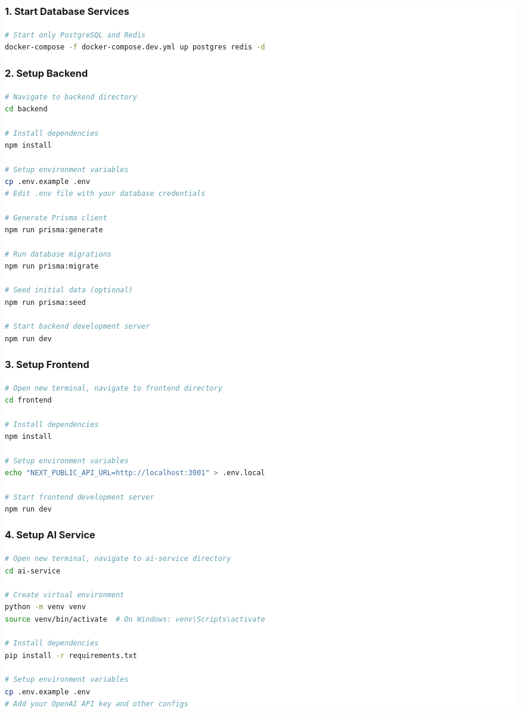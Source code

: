 ### 1. Start Database Services

```bash
# Start only PostgreSQL and Redis
docker-compose -f docker-compose.dev.yml up postgres redis -d
```

### 2. Setup Backend

```bash
# Navigate to backend directory
cd backend

# Install dependencies
npm install

# Setup environment variables
cp .env.example .env
# Edit .env file with your database credentials

# Generate Prisma client
npm run prisma:generate

# Run database migrations
npm run prisma:migrate

# Seed initial data (optional)
npm run prisma:seed

# Start backend development server
npm run dev
```

### 3. Setup Frontend

```bash
# Open new terminal, navigate to frontend directory
cd frontend

# Install dependencies
npm install

# Setup environment variables
echo "NEXT_PUBLIC_API_URL=http://localhost:3001" > .env.local

# Start frontend development server
npm run dev
```

### 4. Setup AI Service

```bash
# Open new terminal, navigate to ai-service directory
cd ai-service

# Create virtual environment
python -m venv venv
source venv/bin/activate  # On Windows: venv\Scripts\activate

# Install dependencies
pip install -r requirements.txt

# Setup environment variables
cp .env.example .env
# Add your OpenAI API key and other configs
```